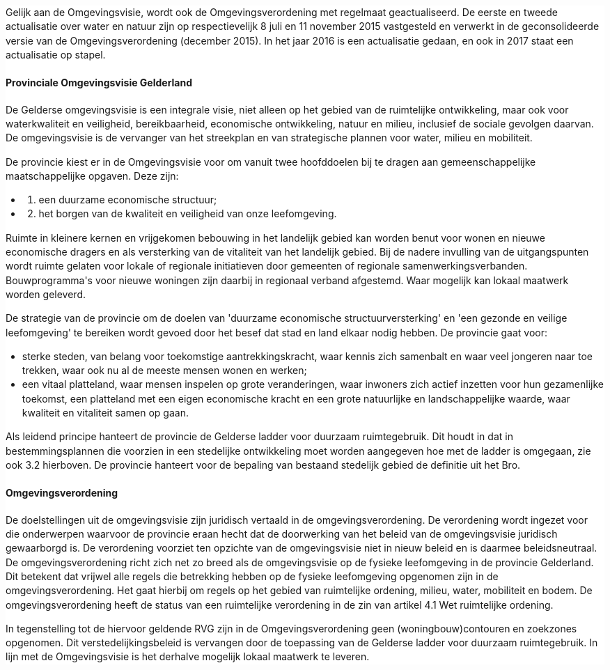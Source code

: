Gelijk aan de Omgevingsvisie, wordt ook de Omgevingsverordening met regelmaat geactualiseerd. De eerste en tweede actualisatie over water en natuur zijn op respectievelijk 8 juli en 11 november 2015 vastgesteld en verwerkt in de geconsolideerde versie van de Omgevingsverordening (december 2015). In het jaar 2016 is een actualisatie gedaan, en ook in 2017 staat een actualisatie op stapel.

#### **Provinciale Omgevingsvisie Gelderland**

De Gelderse omgevingsvisie is een integrale visie, niet alleen op het gebied van de ruimtelijke ontwikkeling, maar ook voor waterkwaliteit en veiligheid, bereikbaarheid, economische ontwikkeling, natuur en milieu, inclusief de sociale gevolgen daarvan. De omgevingsvisie is de vervanger van het streekplan en van strategische plannen voor water, milieu en mobiliteit.

De provincie kiest er in de Omgevingsvisie voor om vanuit twee hoofddoelen bij te dragen aan gemeenschappelijke maatschappelijke opgaven. Deze zijn:

- 1. een duurzame economische structuur;
- 2. het borgen van de kwaliteit en veiligheid van onze leefomgeving.

Ruimte in kleinere kernen en vrijgekomen bebouwing in het landelijk gebied kan worden benut voor wonen en nieuwe economische dragers en als versterking van de vitaliteit van het landelijk gebied. Bij de nadere invulling van de uitgangspunten wordt ruimte gelaten voor lokale of regionale initiatieven door gemeenten of regionale samenwerkingsverbanden. Bouwprogramma's voor nieuwe woningen zijn daarbij in regionaal verband afgestemd. Waar mogelijk kan lokaal maatwerk worden geleverd.

De strategie van de provincie om de doelen van 'duurzame economische structuurversterking' en 'een gezonde en veilige leefomgeving' te bereiken wordt gevoed door het besef dat stad en land elkaar nodig hebben. De provincie gaat voor:

- sterke steden, van belang voor toekomstige aantrekkingskracht, waar kennis zich samenbalt en waar veel jongeren naar toe trekken, waar ook nu al de meeste mensen wonen en werken;
- een vitaal platteland, waar mensen inspelen op grote veranderingen, waar inwoners zich actief inzetten voor hun gezamenlijke toekomst, een platteland met een eigen economische kracht en een grote natuurlijke en landschappelijke waarde, waar kwaliteit en vitaliteit samen op gaan.

Als leidend principe hanteert de provincie de Gelderse ladder voor duurzaam ruimtegebruik. Dit houdt in dat in bestemmingsplannen die voorzien in een stedelijke ontwikkeling moet worden aangegeven hoe met de ladder is omgegaan, zie ook 3.2 hierboven. De provincie hanteert voor de bepaling van bestaand stedelijk gebied de definitie uit het Bro.

#### **Omgevingsverordening**

De doelstellingen uit de omgevingsvisie zijn juridisch vertaald in de omgevingsverordening. De verordening wordt ingezet voor die onderwerpen waarvoor de provincie eraan hecht dat de doorwerking van het beleid van de omgevingsvisie juridisch gewaarborgd is. De verordening voorziet ten opzichte van de omgevingsvisie niet in nieuw beleid en is daarmee beleidsneutraal. De omgevingsverordening richt zich net zo breed als de omgevingsvisie op de fysieke leefomgeving in de provincie Gelderland. Dit betekent dat vrijwel alle regels die betrekking hebben op de fysieke leefomgeving opgenomen zijn in de omgevingsverordening. Het gaat hierbij om regels op het gebied van ruimtelijke ordening, milieu, water, mobiliteit en bodem. De omgevingsverordening heeft de status van een ruimtelijke verordening in de zin van artikel 4.1 Wet ruimtelijke ordening.

In tegenstelling tot de hiervoor geldende RVG zijn in de Omgevingsverordening geen (woningbouw)contouren en zoekzones opgenomen. Dit verstedelijkingsbeleid is vervangen door de toepassing van de Gelderse ladder voor duurzaam ruimtegebruik. In lijn met de Omgevingsvisie is het derhalve mogelijk lokaal maatwerk te leveren.
